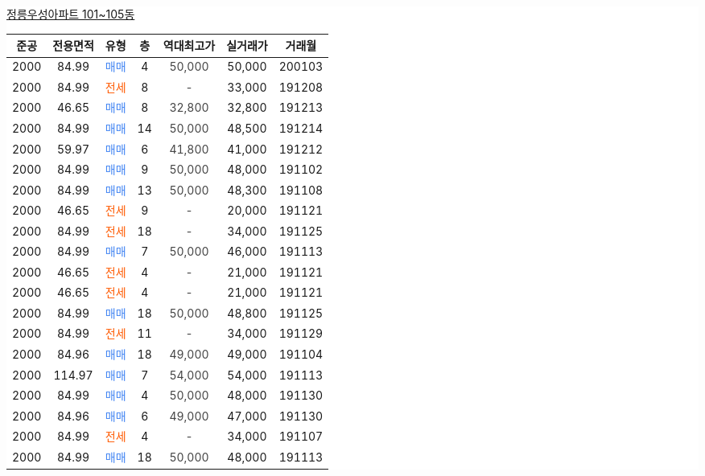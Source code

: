 
[정릉우성아파트 101~105동](https://search.naver.com/search.naver?query=%EC%84%9C%EC%9A%B8%ED%8A%B9%EB%B3%84%EC%8B%9C+%EC%84%B1%EB%B6%81%EA%B5%AC+%EC%A0%95%EB%A6%89%EB%8F%99+%EC%A0%95%EB%A6%89%EC%9A%B0%EC%84%B1%EC%95%84%ED%8C%8C%ED%8A%B8+101%7E105%EB%8F%99)

|준공|전용면적|유형|층|역대최고가|실거래가|거래월|
|:---:|:---:|:---:|:---:|:---:|:---:|:---:|
|2000|84.99|<span style="color:#4285f3">매매</span>|4|<span style="color:#444444">50,000</span>|50,000|200103|
|2000|84.99|<span style="color:#ff5a00">전세</span>|8|<span style="color:#444444">-</span>|33,000|191208|
|2000|46.65|<span style="color:#4285f3">매매</span>|8|<span style="color:#444444">32,800</span>|32,800|191213|
|2000|84.99|<span style="color:#4285f3">매매</span>|14|<span style="color:#444444">50,000</span>|48,500|191214|
|2000|59.97|<span style="color:#4285f3">매매</span>|6|<span style="color:#444444">41,800</span>|41,000|191212|
|2000|84.99|<span style="color:#4285f3">매매</span>|9|<span style="color:#444444">50,000</span>|48,000|191102|
|2000|84.99|<span style="color:#4285f3">매매</span>|13|<span style="color:#444444">50,000</span>|48,300|191108|
|2000|46.65|<span style="color:#ff5a00">전세</span>|9|<span style="color:#444444">-</span>|20,000|191121|
|2000|84.99|<span style="color:#ff5a00">전세</span>|18|<span style="color:#444444">-</span>|34,000|191125|
|2000|84.99|<span style="color:#4285f3">매매</span>|7|<span style="color:#444444">50,000</span>|46,000|191113|
|2000|46.65|<span style="color:#ff5a00">전세</span>|4|<span style="color:#444444">-</span>|21,000|191121|
|2000|46.65|<span style="color:#ff5a00">전세</span>|4|<span style="color:#444444">-</span>|21,000|191121|
|2000|84.99|<span style="color:#4285f3">매매</span>|18|<span style="color:#444444">50,000</span>|48,800|191125|
|2000|84.99|<span style="color:#ff5a00">전세</span>|11|<span style="color:#444444">-</span>|34,000|191129|
|2000|84.96|<span style="color:#4285f3">매매</span>|18|<span style="color:#444444">49,000</span>|49,000|191104|
|2000|114.97|<span style="color:#4285f3">매매</span>|7|<span style="color:#444444">54,000</span>|54,000|191113|
|2000|84.99|<span style="color:#4285f3">매매</span>|4|<span style="color:#444444">50,000</span>|48,000|191130|
|2000|84.96|<span style="color:#4285f3">매매</span>|6|<span style="color:#444444">49,000</span>|47,000|191130|
|2000|84.99|<span style="color:#ff5a00">전세</span>|4|<span style="color:#444444">-</span>|34,000|191107|
|2000|84.99|<span style="color:#4285f3">매매</span>|18|<span style="color:#444444">50,000</span>|48,000|191113|


<script async src="//pagead2.googlesyndication.com/pagead/js/adsbygoogle.js"></script>

<ins class="adsbygoogle"
     style="display:block"
     data-ad-client="ca-pub-2446590836940007"
     data-ad-slot="1659523306"
     data-ad-format="auto"
     data-full-width-responsive="true"></ins>
<script>
(adsbygoogle = window.adsbygoogle || []).push({});
</script>
